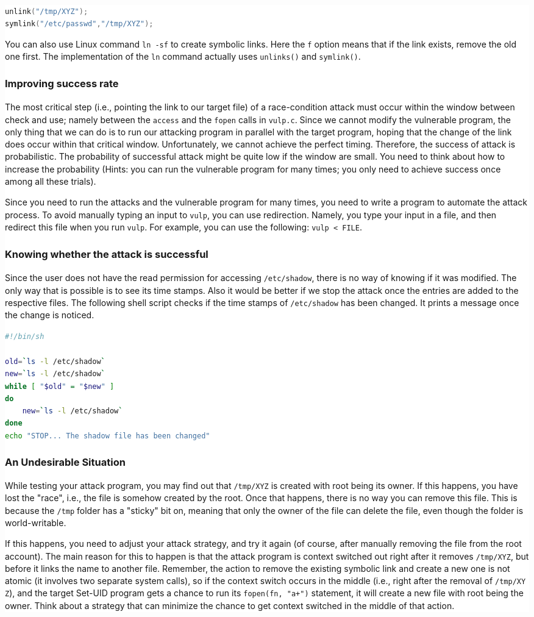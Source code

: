 ```c
unlink("/tmp/XYZ");
symlink("/etc/passwd","/tmp/XYZ");
```

You can also use Linux command `ln -sf` to create symbolic links. Here the `f` option means that if the link exists, remove the old one first. The implementation of the `ln` command actually uses `unlinks()` and `symlink()`.

### Improving success rate

The most critical step (i.e., pointing the link to our target file) of a race-condition attack must occur within the window between check and use; namely between the `access` and the `fopen` calls in `vulp.c`. Since we cannot modify the vulnerable program, the only thing that we can do is to run our attacking program in parallel with the target program, hoping that the change of the link does occur within that critical window. Unfortunately, we cannot achieve the perfect timing. Therefore, the success of attack is probabilistic. The probability of successful attack might be quite low if the window are small. You need to think about how to increase the probability (Hints: you can run the vulnerable program for many times; you only need to achieve success once among all these trials).

Since you need to run the attacks and the vulnerable program for many times, you need to write a program to automate the attack process. To avoid manually typing an input to `vulp`, you can use redirection. Namely, you type your input in a file, and then redirect this file when you run `vulp`. For example, you can use the following: `vulp < FILE`.

### Knowing whether the attack is successful

Since the user does not have the read permission for accessing `/etc/shadow`, there is no way of knowing if it was modified. The only way that is possible is to see its time stamps. Also it would be better if we stop the attack once the entries are added to the respective files. The following shell script checks if the time stamps of `/etc/shadow` has been changed. It prints a message once the change is noticed.

```sh
#!/bin/sh

old=`ls -l /etc/shadow`
new=`ls -l /etc/shadow`
while [ "$old" = "$new" ]
do 
    new=`ls -l /etc/shadow`
done
echo "STOP... The shadow file has been changed"
```

### An Undesirable Situation

While testing your attack program, you may find out that `/tmp/XYZ` is created with root being its owner. If this happens, you have lost the "race", i.e., the file is somehow created by the root. Once that happens, there is no way you can remove this file. This is because the `/tmp` folder has a "sticky" bit on, meaning that only the owner of the file can delete the file, even though the folder is world-writable.

If this happens, you need to adjust your attack strategy, and try it again (of course, after manually removing the file from the root account). The main reason for this to happen is that the attack program is context switched out right after it removes `/tmp/XYZ`, but before it links the name to another file. Remember, the action to remove the existing symbolic link and create a new one is not atomic (it involves two separate system calls), so if the context switch occurs in the middle (i.e., right after the removal of `/tmp/XYZ`), and the target Set-UID program gets a chance to run its `fopen(fn, "a+")` statement, it will create a new file with root being the owner. Think about a strategy that can minimize the chance to get context switched in the middle of that action.

